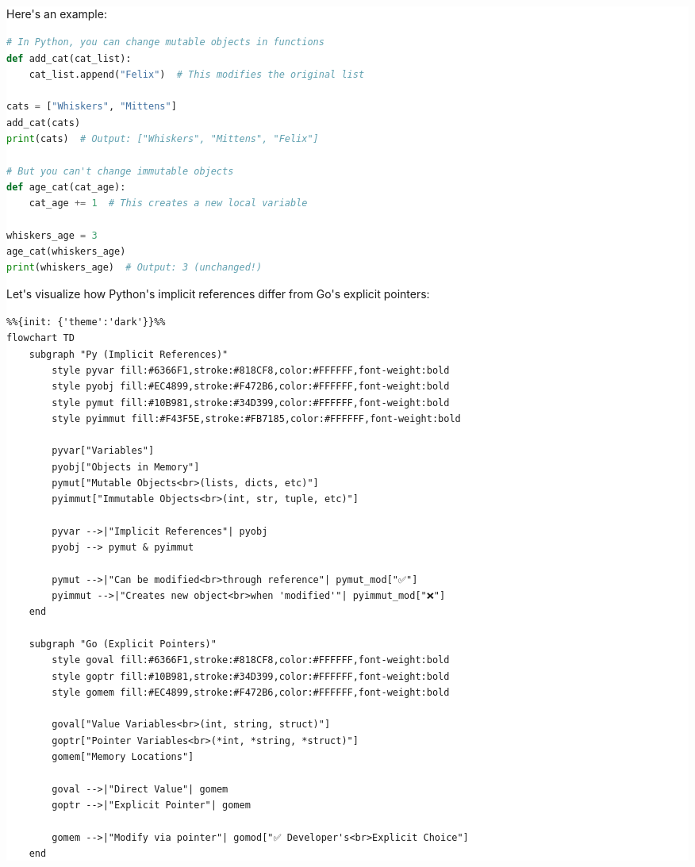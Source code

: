 Here's an example:
```python
# In Python, you can change mutable objects in functions
def add_cat(cat_list):
    cat_list.append("Felix")  # This modifies the original list

cats = ["Whiskers", "Mittens"]
add_cat(cats)
print(cats)  # Output: ["Whiskers", "Mittens", "Felix"]

# But you can't change immutable objects
def age_cat(cat_age):
    cat_age += 1  # This creates a new local variable

whiskers_age = 3
age_cat(whiskers_age)
print(whiskers_age)  # Output: 3 (unchanged!)
```

Let's visualize how Python's implicit references differ from Go's explicit pointers:

```mermaid
%%{init: {'theme':'dark'}}%%
flowchart TD
    subgraph "Py (Implicit References)"
        style pyvar fill:#6366F1,stroke:#818CF8,color:#FFFFFF,font-weight:bold
        style pyobj fill:#EC4899,stroke:#F472B6,color:#FFFFFF,font-weight:bold
        style pymut fill:#10B981,stroke:#34D399,color:#FFFFFF,font-weight:bold
        style pyimmut fill:#F43F5E,stroke:#FB7185,color:#FFFFFF,font-weight:bold

        pyvar["Variables"]
        pyobj["Objects in Memory"]
        pymut["Mutable Objects<br>(lists, dicts, etc)"]
        pyimmut["Immutable Objects<br>(int, str, tuple, etc)"]

        pyvar -->|"Implicit References"| pyobj
        pyobj --> pymut & pyimmut

        pymut -->|"Can be modified<br>through reference"| pymut_mod["✅"]
        pyimmut -->|"Creates new object<br>when 'modified'"| pyimmut_mod["❌"]
    end

    subgraph "Go (Explicit Pointers)"
        style goval fill:#6366F1,stroke:#818CF8,color:#FFFFFF,font-weight:bold
        style goptr fill:#10B981,stroke:#34D399,color:#FFFFFF,font-weight:bold
        style gomem fill:#EC4899,stroke:#F472B6,color:#FFFFFF,font-weight:bold

        goval["Value Variables<br>(int, string, struct)"]
        goptr["Pointer Variables<br>(*int, *string, *struct)"]
        gomem["Memory Locations"]

        goval -->|"Direct Value"| gomem
        goptr -->|"Explicit Pointer"| gomem

        gomem -->|"Modify via pointer"| gomod["✅ Developer's<br>Explicit Choice"]
    end
```
